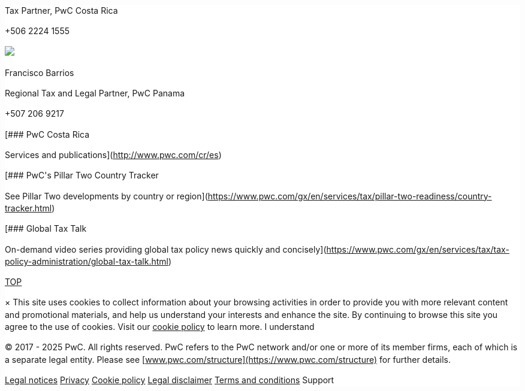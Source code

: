 Tax Partner, PwC Costa Rica

+506 2224 1555



![](../../-/media/world-wide-tax-summaries/20230809133135116.ashx%3Frev=d60cb4f807bc4836915dfb1be4f2d262&revision=d60cb4f8-07bc-4836-915d-fb1be4f2d262&hash=7C2536AC53B3BB3B9ADA3C84F7DA8DFAD265CCC4)

Francisco Barrios

Regional Tax and Legal Partner, PwC Panama

+507 206 9217







[### PwC Costa Rica

Services and publications](http://www.pwc.com/cr/es)

[### PwC's Pillar Two Country Tracker

See Pillar Two developments by country or region](https://www.pwc.com/gx/en/services/tax/pillar-two-readiness/country-tracker.html)

[### Global Tax Talk

On-demand video series providing global tax policy news quickly and concisely](https://www.pwc.com/gx/en/services/tax/tax-policy-administration/global-tax-talk.html)






 
[TOP](group-taxation.html# "Return to top of the page")




×
 This site uses cookies to collect information about your browsing activities in order to provide you with more relevant content and promotional materials, and help us understand your interests and enhance the site. By continuing to browse this site you agree to the use of cookies. Visit our [cookie policy](https://www.pwc.com/gx/en/legal-notices/cookie-policy.html) to learn more.
I understand




© 2017 - 2025 PwC. All rights reserved. PwC refers to the PwC network and/or one or more of its member firms, each of which is a separate legal entity. Please see [www.pwc.com/structure](https://www.pwc.com/structure) for further details.


[Legal notices](https://www.pwc.com/gx/en/legal-notices.html)
[Privacy](https://www.pwc.com/gx/en/legal-notices/pwc-privacy-statement.html)
[Cookie policy](https://www.pwc.com/gx/en/legal-notices/cookie-policy.html)
[Legal disclaimer](https://www.pwc.com/gx/en/legal-notices/legal-disclaimer.html)
[Terms and conditions](https://www.pwc.com/gx/en/legal-notices/terms-and-conditions.html)
Support






